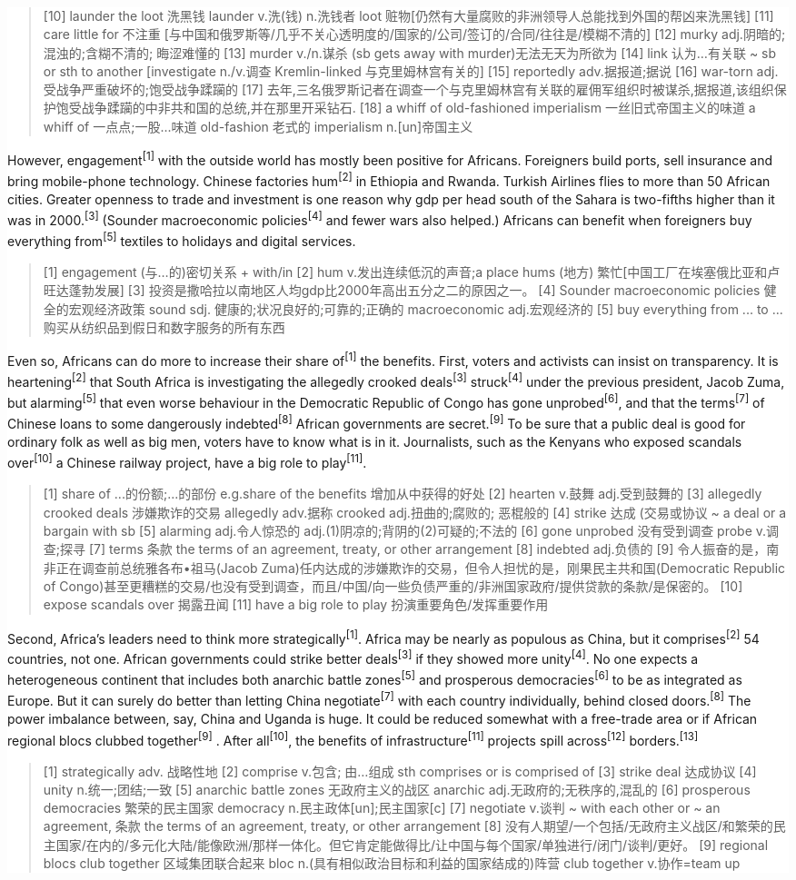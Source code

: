 >[10] launder the loot 洗黑钱 launder v.洗(钱) n.洗钱者 loot 赃物[仍然有大量腐败的非洲领导人总能找到外国的帮凶来洗黑钱]
>[11] care little for 不注重 [与中国和俄罗斯等/几乎不关心透明度的/国家的/公司/签订的/合同/往往是/模糊不清的]
>[12] murky adj.阴暗的;混浊的;含糊不清的; 晦涩难懂的
>[13] murder v./n.谋杀 (sb gets away with murder)无法无天为所欲为
>[14] link 认为…有关联 ~ sb or sth to another [investigate n./v.调查 Kremlin-linked 与克里姆林宫有关的]
>[15] reportedly adv.据报道;据说
>[16] war-torn adj.受战争严重破坏的;饱受战争蹂躏的
>[17] 去年,三名俄罗斯记者在调查一个与克里姆林宫有关联的雇佣军组织时被谋杀,据报道,该组织保护饱受战争蹂躏的中非共和国的总统,并在那里开采钻石.
>[18] a whiff of old-fashioned imperialism 一丝旧式帝国主义的味道 a whiff of 一点点;一股...味道 old-fashion 老式的 imperialism n.[un]帝国主义

However, engagement<sup>[1]</sup> with the outside world has mostly been positive for Africans. Foreigners build ports, sell insurance and bring mobile-phone technology. Chinese factories hum<sup>[2]</sup> in Ethiopia and Rwanda. Turkish Airlines flies to more than 50 African cities. Greater openness to trade and investment is one reason why gdp per head south of the Sahara is two-fifths higher than it was in 2000.<sup>[3]</sup> (Sounder macroeconomic policies<sup>[4]</sup> and fewer wars also helped.) Africans can benefit when foreigners buy everything from<sup>[5]</sup> textiles to holidays and digital services.
>[1] engagement (与…的)密切关系   + with/in 
>[2] hum v.发出连续低沉的声音;a place hums (地方) 繁忙[中国工厂在埃塞俄比亚和卢旺达蓬勃发展]
>[3] 投资是撒哈拉以南地区人均gdp比2000年高出五分之二的原因之一。
>[4] Sounder macroeconomic policies 健全的宏观经济政策 sound sdj. 健康的;状况良好的;可靠的;正确的 macroeconomic adj.宏观经济的
>[5] buy everything from ... to ... 购买从纺织品到假日和数字服务的所有东西

Even so, Africans can do more to increase their share of<sup>[1]</sup> the benefits. First, voters and activists can insist on transparency. It is heartening<sup>[2]</sup> that South Africa is investigating the allegedly crooked deals<sup>[3]</sup> struck<sup>[4]</sup> under the previous president, Jacob Zuma, but alarming<sup>[5]</sup> that even worse behaviour in the Democratic Republic of Congo has gone unprobed<sup>[6]</sup>, and that the terms<sup>[7]</sup> of Chinese loans to some dangerously indebted<sup>[8]</sup> African governments are secret.<sup>[9]</sup> To be sure that a public deal is good for ordinary folk as well as big men, voters have to know what is in it. Journalists, such as the Kenyans who exposed scandals over<sup>[10]</sup> a Chinese railway project, have a big role to play<sup>[11]</sup>.
>[1] share of ...的份额;...的部份 e.g.share of the benefits 增加从中获得的好处
>[2] hearten v.鼓舞 adj.受到鼓舞的
>[3] allegedly crooked deals 涉嫌欺诈的交易 allegedly adv.据称 crooked adj.扭曲的;腐败的; 恶棍般的
>[4] strike 达成 (交易或协议 ~ a deal or a bargain with sb
>[5] alarming adj.令人惊恐的 adj.(1)阴凉的;背阴的(2)可疑的;不法的
>[6] gone unprobed 没有受到调查 probe v.调查;探寻
>[7] terms 条款 the terms of an agreement, treaty, or other arrangement
>[8] indebted adj.负债的
>[9] 令人振奋的是，南非正在调查前总统雅各布•祖马(Jacob Zuma)任内达成的涉嫌欺诈的交易，但令人担忧的是，刚果民主共和国(Democratic Republic of Congo)甚至更糟糕的交易/也没有受到调查，而且/中国/向一些负债严重的/非洲国家政府/提供贷款的条款/是保密的。
>[10] expose scandals over 揭露丑闻
>[11] have a big role to play 扮演重要角色/发挥重要作用

Second, Africa’s leaders need to think more strategically<sup>[1]</sup>. Africa may be nearly as populous as China, but it comprises<sup>[2]</sup> 54 countries, not one. African governments could strike better deals<sup>[3]</sup> if they showed more unity<sup>[4]</sup>. No one expects a heterogeneous continent that includes both anarchic battle zones<sup>[5]</sup> and prosperous democracies<sup>[6]</sup> to be as integrated as Europe. But it can surely do better than letting China negotiate<sup>[7]</sup> with each country individually, behind closed doors.<sup>[8]</sup> The power imbalance between, say, China and Uganda is huge. It could be reduced somewhat with a free-trade area or if African regional blocs clubbed together<sup>[9]</sup> . After all<sup>[10]</sup>, the benefits of infrastructure<sup>[11]</sup> projects spill across<sup>[12]</sup> borders.<sup>[13]</sup>
>[1] strategically adv. 战略性地
>[2] comprise v.包含; 由…组成 sth comprises or is comprised of
>[3] strike deal 达成协议
>[4] unity n.统一;团结;一致
>[5] anarchic battle zones 无政府主义的战区 anarchic adj.无政府的;无秩序的,混乱的
>[6] prosperous democracies 繁荣的民主国家 democracy n.民主政体[un];民主国家[c]
>[7] negotiate v.谈判 ~ with each other or ~ an agreement, 条款 the terms of an agreement, treaty, or other arrangement
>[8] 没有人期望/一个包括/无政府主义战区/和繁荣的民主国家/在内的/多元化大陆/能像欧洲/那样一体化。但它肯定能做得比/让中国与每个国家/单独进行/闭门/谈判/更好。
>[9] regional blocs club together 区域集团联合起来 bloc n.(具有相似政治目标和利益的国家结成的)阵营 club together v.协作=team up